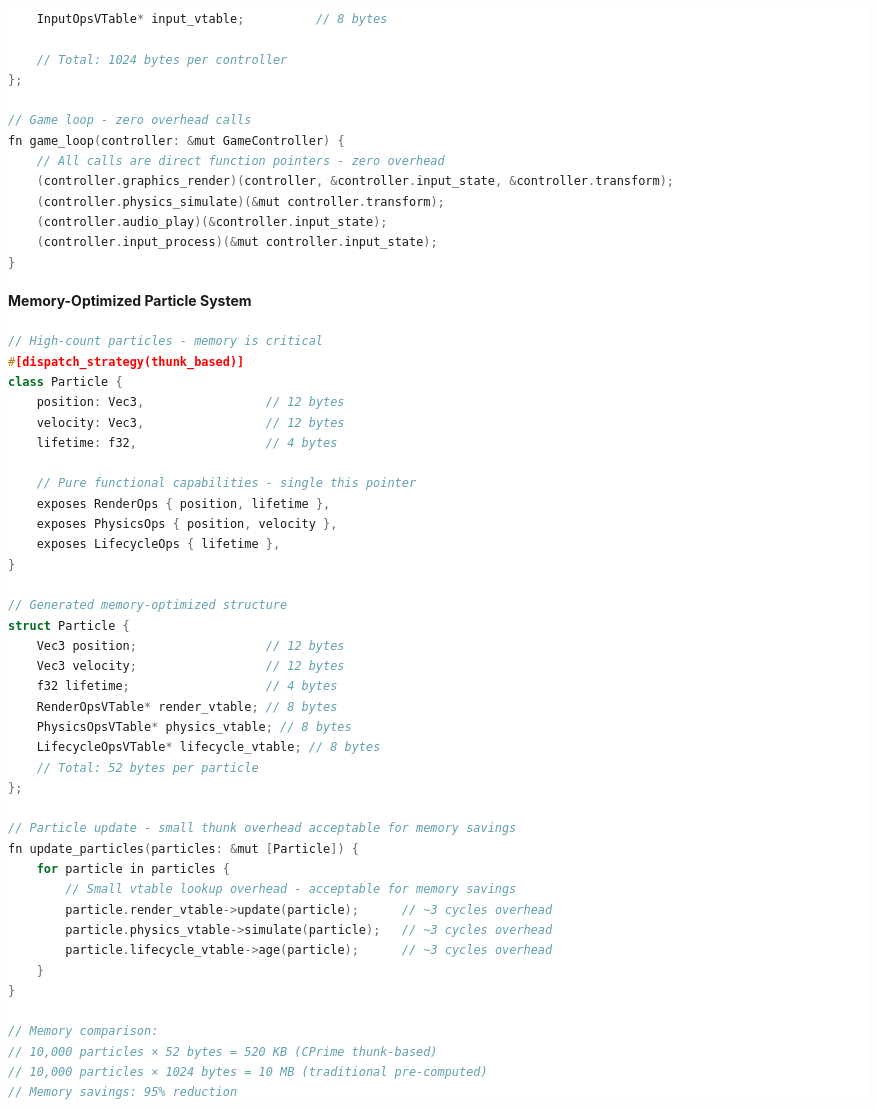 ```cpp
    InputOpsVTable* input_vtable;          // 8 bytes
    
    // Total: 1024 bytes per controller
};

// Game loop - zero overhead calls
fn game_loop(controller: &mut GameController) {
    // All calls are direct function pointers - zero overhead
    (controller.graphics_render)(controller, &controller.input_state, &controller.transform);
    (controller.physics_simulate)(&mut controller.transform);
    (controller.audio_play)(&controller.input_state);
    (controller.input_process)(&mut controller.input_state);
}
```

#### Memory-Optimized Particle System
```cpp
// High-count particles - memory is critical
#[dispatch_strategy(thunk_based)]
class Particle {
    position: Vec3,                 // 12 bytes
    velocity: Vec3,                 // 12 bytes
    lifetime: f32,                  // 4 bytes
    
    // Pure functional capabilities - single this pointer
    exposes RenderOps { position, lifetime },
    exposes PhysicsOps { position, velocity },
    exposes LifecycleOps { lifetime },
}

// Generated memory-optimized structure
struct Particle {
    Vec3 position;                  // 12 bytes
    Vec3 velocity;                  // 12 bytes
    f32 lifetime;                   // 4 bytes
    RenderOpsVTable* render_vtable; // 8 bytes
    PhysicsOpsVTable* physics_vtable; // 8 bytes
    LifecycleOpsVTable* lifecycle_vtable; // 8 bytes
    // Total: 52 bytes per particle
};

// Particle update - small thunk overhead acceptable for memory savings
fn update_particles(particles: &mut [Particle]) {
    for particle in particles {
        // Small vtable lookup overhead - acceptable for memory savings
        particle.render_vtable->update(particle);      // ~3 cycles overhead
        particle.physics_vtable->simulate(particle);   // ~3 cycles overhead
        particle.lifecycle_vtable->age(particle);      // ~3 cycles overhead
    }
}

// Memory comparison:
// 10,000 particles × 52 bytes = 520 KB (CPrime thunk-based)
// 10,000 particles × 1024 bytes = 10 MB (traditional pre-computed)
// Memory savings: 95% reduction
```
